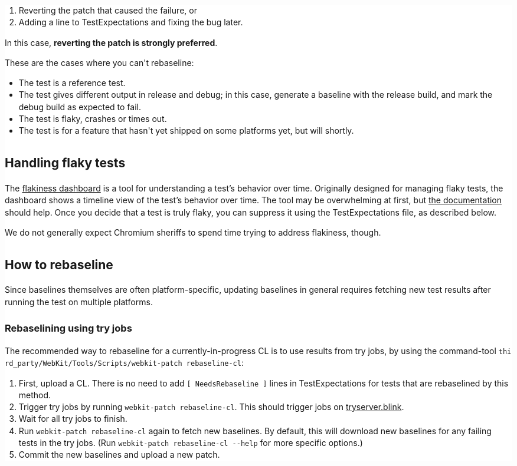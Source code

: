 1. Reverting the patch that caused the failure, or
2. Adding a line to TestExpectations and fixing the bug later.

In this case, **reverting the patch is strongly preferred**.

These are the cases where you can't rebaseline:

* The test is a reference test.
* The test gives different output in release and debug; in this case, generate a
  baseline with the release build, and mark the debug build as expected to fail.
* The test is flaky, crashes or times out.
* The test is for a feature that hasn't yet shipped on some platforms yet, but
  will shortly.

## Handling flaky tests

The
[flakiness dashboard](https://test-results.appspot.com/dashboards/flakiness_dashboard.html)
is a tool for understanding a test’s behavior over time.
Originally designed for managing flaky tests, the dashboard shows a timeline
view of the test’s behavior over time. The tool may be overwhelming at first,
but
[the documentation](https://dev.chromium.org/developers/testing/flakiness-dashboard)
should help. Once you decide that a test is truly flaky, you can suppress it
using the TestExpectations file, as described below.

We do not generally expect Chromium sheriffs to spend time trying to address
flakiness, though.

## How to rebaseline

Since baselines themselves are often platform-specific, updating baselines in
general requires fetching new test results after running the test on multiple
platforms.

### Rebaselining using try jobs

The recommended way to rebaseline for a currently-in-progress CL is to use
results from try jobs, by using the command-tool
`third_party/WebKit/Tools/Scripts/webkit-patch rebaseline-cl`:

1. First, upload a CL.
   There is no need to add `[ NeedsRebaseline ]` lines in TestExpectations for
   tests that are rebaselined by this method.
2. Trigger try jobs by running `webkit-patch rebaseline-cl`. This should
   trigger jobs on
   [tryserver.blink](https://build.chromium.org/p/tryserver.blink/builders).
3. Wait for all try jobs to finish.
4. Run `webkit-patch rebaseline-cl` again to fetch new baselines.
   By default, this will download new baselines for any failing tests
   in the try jobs.
   (Run `webkit-patch rebaseline-cl --help` for more specific options.)
5. Commit the new baselines and upload a new patch.
